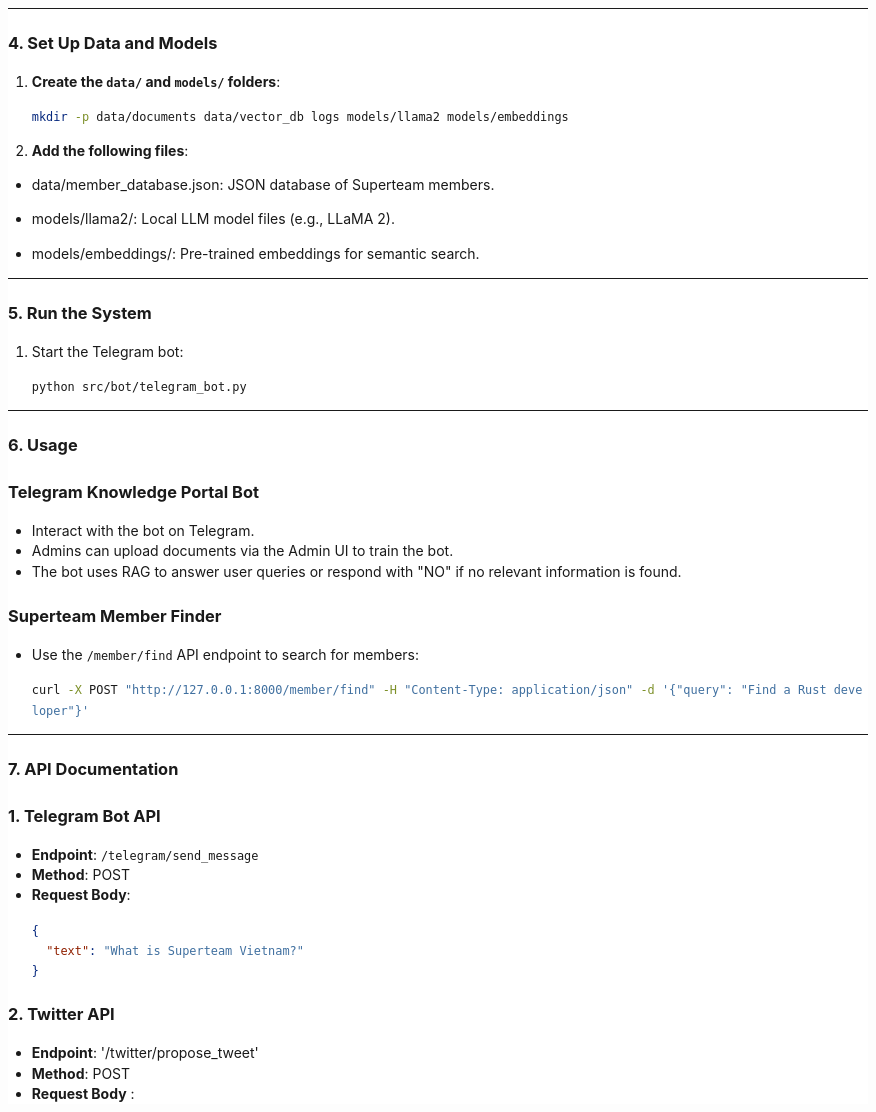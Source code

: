 
---

### **4. Set Up Data and Models**



1. **Create the `data/` and `models/` folders**:
   ```bash
   mkdir -p data/documents data/vector_db logs models/llama2 models/embeddings
   ```
2. **Add the following files**:

- data/member_database.json: JSON database of Superteam members.

- models/llama2/: Local LLM model files (e.g., LLaMA 2).

- models/embeddings/: Pre-trained embeddings for semantic search.


---

### **5. Run the System**



1. Start the Telegram bot:
   ```bash
   python src/bot/telegram_bot.py
   ```


---

### **6. Usage**



### Telegram Knowledge Portal Bot
- Interact with the bot on Telegram.
- Admins can upload documents via the Admin UI to train the bot.
- The bot uses RAG to answer user queries or respond with "NO" if no relevant information is found.

### Superteam Member Finder
- Use the `/member/find` API endpoint to search for members:
  ```bash
  curl -X POST "http://127.0.0.1:8000/member/find" -H "Content-Type: application/json" -d '{"query": "Find a Rust developer"}'


---

### **7. API Documentation**



### 1. Telegram Bot API
- **Endpoint**: `/telegram/send_message`
- **Method**: POST
- **Request Body**:
  ```json
  {
    "text": "What is Superteam Vietnam?"
  }

### 2. Twitter API
- **Endpoint**: '/twitter/propose_tweet'
- **Method**: POST
- **Request Body** :
  ```json
  ```